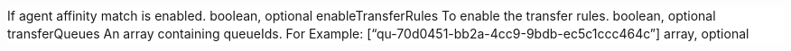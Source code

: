   <td>If agent affinity match is enabled.
   </td>
   <td>boolean, optional
   </td>
  </tr>
  <tr>
   <td>enableTransferRules
   </td>
   <td>To enable the transfer rules.
   </td>
   <td>boolean, optional
   </td>
  </tr>
  <tr>
   <td>transferQueues
   </td>
   <td>An array containing queueIds. For Example: [“qu-70d0451-bb2a-4cc9-9bdb-ec5c1ccc464c”]
   </td>
   <td>array, optional
   </td>
  </tr>
</table>